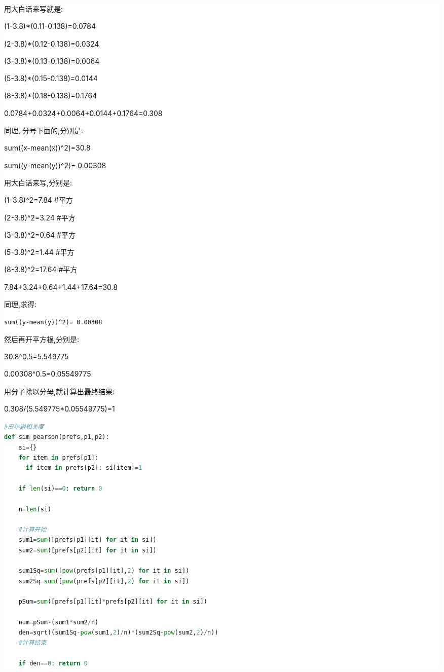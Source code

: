 用大白话来写就是:

(1-3.8)\*(0.11-0.138)=0.0784

(2-3.8)\*(0.12-0.138)=0.0324

(3-3.8)\*(0.13-0.138)=0.0064

(5-3.8)\*(0.15-0.138)=0.0144

(8-3.8)\*(0.18-0.138)=0.1764

0.0784+0.0324+0.0064+0.0144+0.1764=0.308

同理, 分号下面的,分别是:

sum((x-mean(x))^2)=30.8

sum((y-mean(y))^2)= 0.00308

用大白话来写,分别是:

(1-3.8)^2=7.84 #平方

(2-3.8)^2=3.24 #平方

(3-3.8)^2=0.64 #平方

(5-3.8)^2=1.44 #平方

(8-3.8)^2=17.64 #平方

7.84+3.24+0.64+1.44+17.64=30.8

同理,求得:

```
sum((y-mean(y))^2)= 0.00308
```

然后再开平方根,分别是:

30.8^0.5=5.549775

0.00308^0.5=0.05549775

用分子除以分母,就计算出最终结果:

0.308/(5.549775\*0.05549775)=1

```python
#皮尔逊相关度
def sim_pearson(prefs,p1,p2):
    si={}
    for item in prefs[p1]:
      if item in prefs[p2]: si[item]=1

    if len(si)==0: return 0

    n=len(si)

    #计算开始
    sum1=sum([prefs[p1][it] for it in si])
    sum2=sum([prefs[p2][it] for it in si])

    sum1Sq=sum([pow(prefs[p1][it],2) for it in si])
    sum2Sq=sum([pow(prefs[p2][it],2) for it in si])

    pSum=sum([prefs[p1][it]*prefs[p2][it] for it in si])

    num=pSum-(sum1*sum2/n)
    den=sqrt((sum1Sq-pow(sum1,2)/n)*(sum2Sq-pow(sum2,2)/n))
    #计算结束

    if den==0: return 0
```